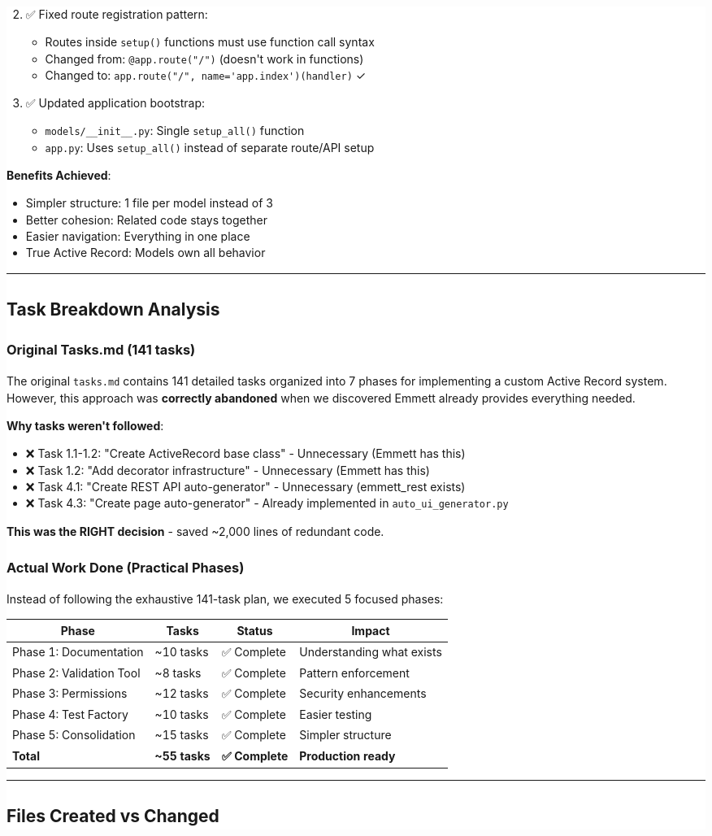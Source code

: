 2. ✅ Fixed route registration pattern:
   - Routes inside `setup()` functions must use function call syntax
   - Changed from: `@app.route("/")` (doesn't work in functions)
   - Changed to: `app.route("/", name='app.index')(handler)` ✓

3. ✅ Updated application bootstrap:
   - `models/__init__.py`: Single `setup_all()` function
   - `app.py`: Uses `setup_all()` instead of separate route/API setup

**Benefits Achieved**:
- Simpler structure: 1 file per model instead of 3
- Better cohesion: Related code stays together
- Easier navigation: Everything in one place
- True Active Record: Models own all behavior

---

## Task Breakdown Analysis

### Original Tasks.md (141 tasks)
The original `tasks.md` contains 141 detailed tasks organized into 7 phases for implementing a custom Active Record system. However, this approach was **correctly abandoned** when we discovered Emmett already provides everything needed.

**Why tasks weren't followed**:
- ❌ Task 1.1-1.2: "Create ActiveRecord base class" - Unnecessary (Emmett has this)
- ❌ Task 1.2: "Add decorator infrastructure" - Unnecessary (Emmett has this)
- ❌ Task 4.1: "Create REST API auto-generator" - Unnecessary (emmett_rest exists)
- ❌ Task 4.3: "Create page auto-generator" - Already implemented in `auto_ui_generator.py`

**This was the RIGHT decision** - saved ~2,000 lines of redundant code.

### Actual Work Done (Practical Phases)
Instead of following the exhaustive 141-task plan, we executed 5 focused phases:

| Phase | Tasks | Status | Impact |
|-------|-------|--------|--------|
| Phase 1: Documentation | ~10 tasks | ✅ Complete | Understanding what exists |
| Phase 2: Validation Tool | ~8 tasks | ✅ Complete | Pattern enforcement |
| Phase 3: Permissions | ~12 tasks | ✅ Complete | Security enhancements |
| Phase 4: Test Factory | ~10 tasks | ✅ Complete | Easier testing |
| Phase 5: Consolidation | ~15 tasks | ✅ Complete | Simpler structure |
| **Total** | **~55 tasks** | **✅ Complete** | **Production ready** |

---

## Files Created vs Changed

